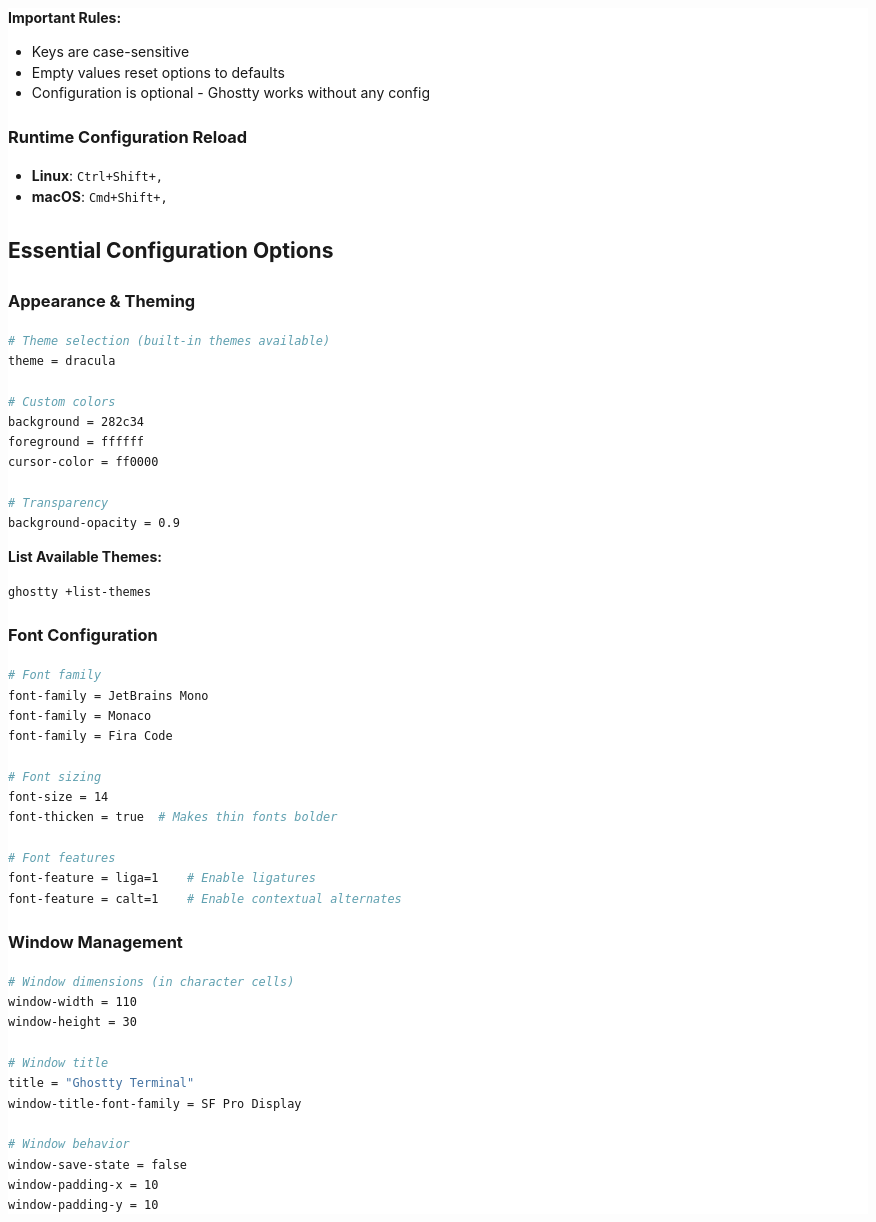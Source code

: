 **Important Rules:**
- Keys are case-sensitive
- Empty values reset options to defaults
- Configuration is optional - Ghostty works without any config

### Runtime Configuration Reload

- **Linux**: `Ctrl+Shift+,`
- **macOS**: `Cmd+Shift+,`

## Essential Configuration Options

### Appearance & Theming

```bash
# Theme selection (built-in themes available)
theme = dracula

# Custom colors
background = 282c34
foreground = ffffff
cursor-color = ff0000

# Transparency
background-opacity = 0.9
```

**List Available Themes:**
```bash
ghostty +list-themes
```

### Font Configuration

```bash
# Font family
font-family = JetBrains Mono
font-family = Monaco
font-family = Fira Code

# Font sizing
font-size = 14
font-thicken = true  # Makes thin fonts bolder

# Font features
font-feature = liga=1    # Enable ligatures
font-feature = calt=1    # Enable contextual alternates
```

### Window Management

```bash
# Window dimensions (in character cells)
window-width = 110
window-height = 30

# Window title
title = "Ghostty Terminal"
window-title-font-family = SF Pro Display

# Window behavior
window-save-state = false
window-padding-x = 10
window-padding-y = 10
```
